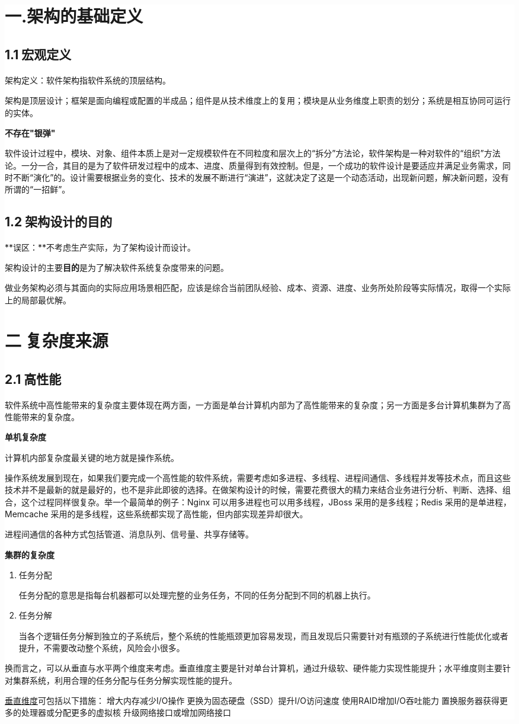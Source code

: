 # 一.架构的基础定义

## 1.1 宏观定义

架构定义：软件架构指软件系统的顶层结构。

架构是顶层设计；框架是面向编程或配置的半成品；组件是从技术维度上的复用；模块是从业务维度上职责的划分；系统是相互协同可运行的实体。

**不存在"银弹"**

软件设计过程中，模块、对象、组件本质上是对一定规模软件在不同粒度和层次上的“拆分”方法论，软件架构是一种对软件的“组织”方法论。一分一合，其目的是为了软件研发过程中的成本、进度、质量得到有效控制。但是，一个成功的软件设计是要适应并满足业务需求，同时不断“演化”的。设计需要根据业务的变化、技术的发展不断进行“演进”，这就决定了这是一个动态活动，出现新问题，解决新问题，没有所谓的“一招鲜”。

## 1.2 架构设计的目的

**误区：**不考虑生产实际，为了架构设计而设计。

架构设计的主要**目的**是为了解决软件系统复杂度带来的问题。

做业务架构必须与其面向的实际应用场景相匹配，应该是综合当前团队经验、成本、资源、进度、业务所处阶段等实际情况，取得一个实际上的局部最优解。

# 二 复杂度来源

## 2.1 高性能

软件系统中高性能带来的复杂度主要体现在两方面，一方面是单台计算机内部为了高性能带来的复杂度；另一方面是多台计算机集群为了高性能带来的复杂度。

**单机复杂度**

计算机内部复杂度最关键的地方就是操作系统。

操作系统发展到现在，如果我们要完成一个高性能的软件系统，需要考虑如多进程、多线程、进程间通信、多线程并发等技术点，而且这些技术并不是最新的就是最好的，也不是非此即彼的选择。在做架构设计的时候，需要花费很大的精力来结合业务进行分析、判断、选择、组合，这个过程同样很复杂。举一个最简单的例子：Nginx 可以用多进程也可以用多线程，JBoss 采用的是多线程；Redis 采用的是单进程，Memcache 采用的是多线程，这些系统都实现了高性能，但内部实现差异却很大。

进程间通信的各种方式包括管道、消息队列、信号量、共享存储等。

**集群的复杂度**

1. 任务分配

   任务分配的意思是指每台机器都可以处理完整的业务任务，不同的任务分配到不同的机器上执行。

2. 任务分解

   当各个逻辑任务分解到独立的子系统后，整个系统的性能瓶颈更加容易发现，而且发现后只需要针对有瓶颈的子系统进行性能优化或者提升，不需要改动整个系统，风险会小很多。

换而言之，可以从垂直与水平两个维度来考虑。垂直维度主要是针对单台计算机，通过升级软、硬件能力实现性能提升；水平维度则主要针对集群系统，利用合理的任务分配与任务分解实现性能的提升。

<u>垂直维度</u>可包括以下措施：
增大内存减少I/O操作
更换为固态硬盘（SSD）提升I/O访问速度
使用RAID增加I/O吞吐能力
置换服务器获得更多的处理器或分配更多的虚拟核
升级网络接口或增加网络接口
